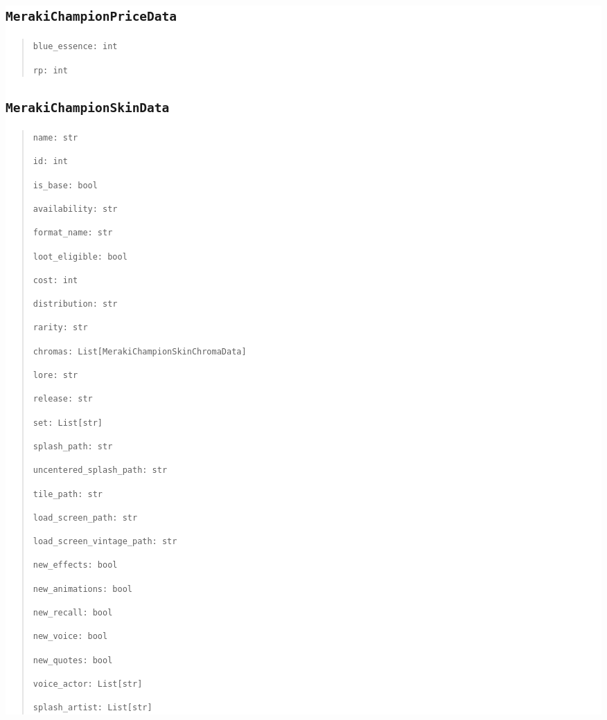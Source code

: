 ## `MerakiChampionPriceData` <Badge text="Pyot Static" vertical="middle"/>
>`blue_essence: int`
>
>`rp: int`

## `MerakiChampionSkinData` <Badge text="Pyot Static" vertical="middle"/>
> `name: str`
>
> `id: int`
>
> `is_base: bool`
>
> `availability: str`
>
> `format_name: str`
>
> `loot_eligible: bool`
>
> `cost: int`
>
> `distribution: str`
>
> `rarity: str`
>
> `chromas: List[MerakiChampionSkinChromaData]`
>
> `lore: str`
>
> `release: str`
>
> `set: List[str]`
>
> `splash_path: str`
>
> `uncentered_splash_path: str`
>
> `tile_path: str`
>
> `load_screen_path: str`
>
> `load_screen_vintage_path: str`
>
> `new_effects: bool`
>
> `new_animations: bool`
>
> `new_recall: bool`
>
> `new_voice: bool`
>
> `new_quotes: bool`
>
> `voice_actor: List[str]`
>
> `splash_artist: List[str]`
